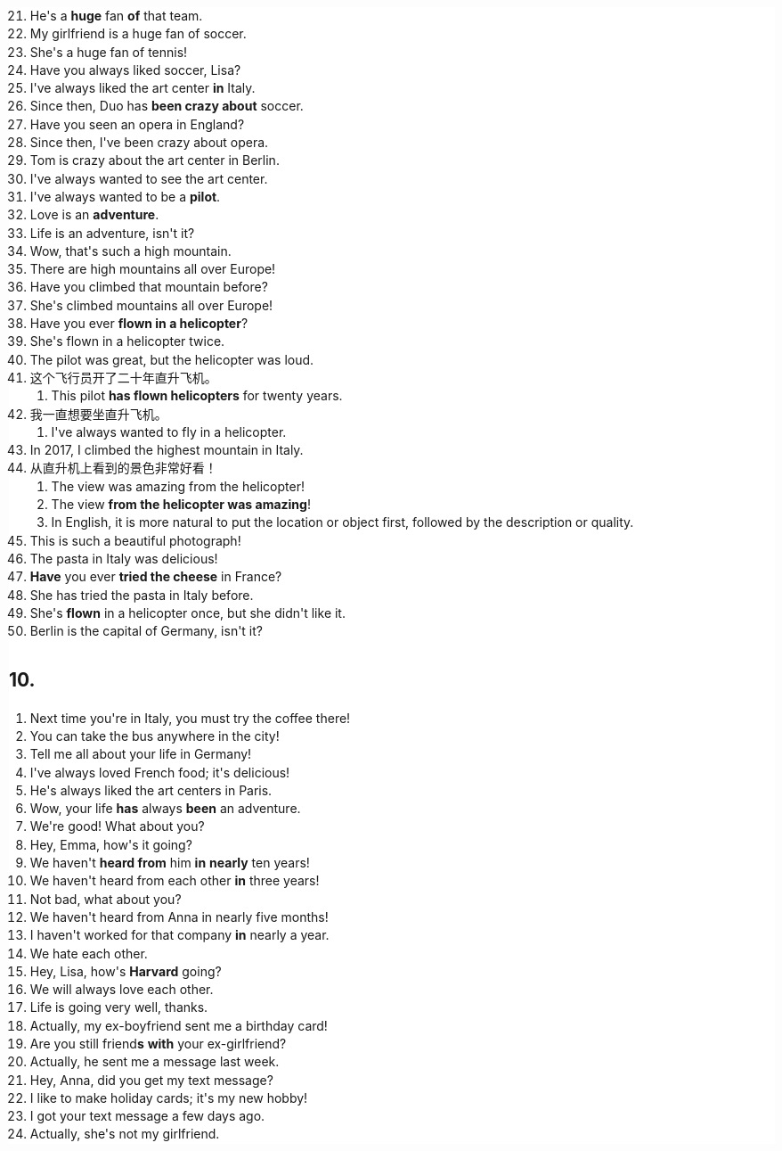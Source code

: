 21. He's a **huge** fan **of** that team.
22. My girlfriend is a huge fan of soccer.
23. She's a huge fan of tennis!
24. Have you always liked soccer, Lisa?
25. I've always liked the art center **in** Italy.
26. Since then, Duo has **been crazy about** soccer.
27. Have you seen an opera in England?
28. Since then, I've been crazy about opera.
29. Tom is crazy about the art center in Berlin.
30. I've always wanted to see the art center.
31. I've always wanted to be a **pilot**.
32. Love is an **adventure**.
33. Life is an adventure, isn't it?
34. Wow, that's such a high mountain.
35. There are high mountains all over Europe!
36. Have you climbed that mountain before?
37. She's climbed mountains all over Europe!
38. Have you ever **flown in a helicopter**?
39. She's flown in a helicopter twice.
40. The pilot was great, but the helicopter was loud.
41. 这个飞行员开了二十年直升飞机。
    1. This pilot **has flown helicopters** for twenty years.
42. 我一直想要坐直升飞机。
    1. I've always wanted to fly in a helicopter.
43. In 2017, I climbed the highest mountain in Italy.
44. 从直升机上看到的景色非常好看！
    1. The view was amazing from the helicopter!
    2. The view **from the helicopter was amazing**!
    3. In English, it is more natural to put the location or object first, followed by the description or quality.
45. This is such a beautiful photograph!
46. The pasta in Italy was delicious!
47. **Have** you ever **tried the cheese** in France?
48. She has tried the pasta in Italy before.
49. She's **flown** in a helicopter once, but she didn't like it.
50. Berlin is the capital of Germany, isn't it?

## 10.

1. Next time you're in Italy, you must try the coffee there!
2. You can take the bus anywhere in the city!
3. Tell me all about your life in Germany!
4. I've always loved French food; it's delicious!
5. He's always liked the art centers in Paris.
6. Wow, your life **has** always **been** an adventure.
7. We're good! What about you?
8. Hey, Emma, how's it going?
9. We haven't **heard from** him **in** **nearly** ten years!
10. We haven't heard from each other **in** three years!
11. Not bad, what about you?
12. We haven't heard from Anna in nearly five months!
13. I haven't worked for that company **in** nearly a year.
14. We hate each other.
15. Hey, Lisa, how's **Harvard** going?
16. We will always love each other.
17. Life is going very well, thanks.
18. Actually, my ex-boyfriend sent me a birthday card!
19. Are you still friend**s** **with** your ex-girlfriend?
20. Actually, he sent me a message last week.
21. Hey, Anna, did you get my text message?
22. I like to make holiday cards; it's my new hobby!
23. I got your text message a few days ago.
24. Actually, she's not my girlfriend.